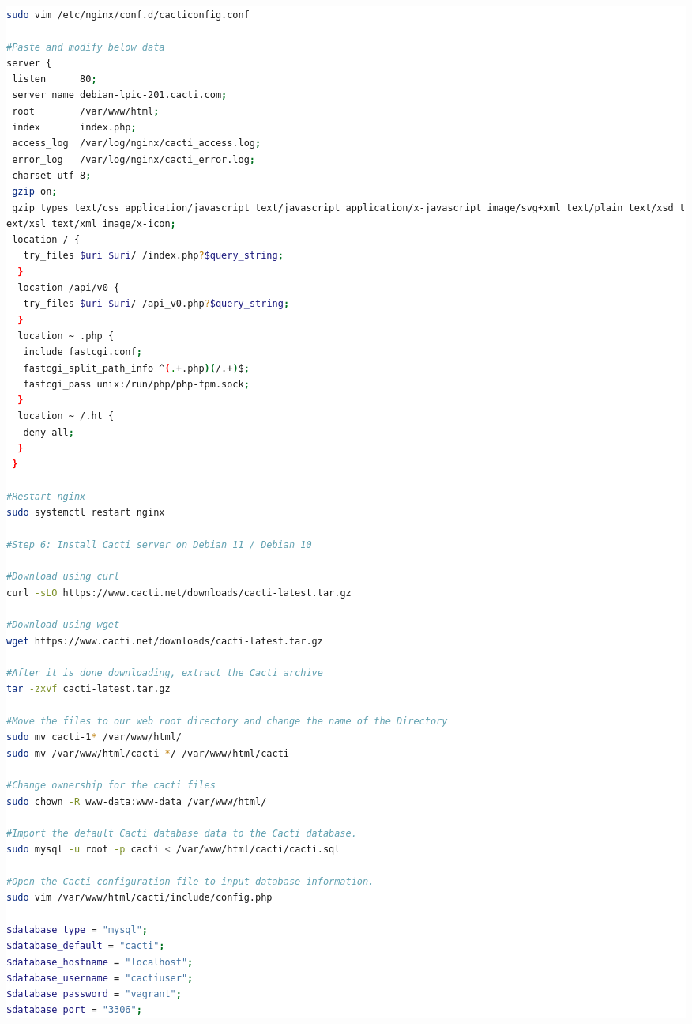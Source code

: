 ```sh
sudo vim /etc/nginx/conf.d/cacticonfig.conf

#Paste and modify below data
server {
 listen      80;
 server_name debian-lpic-201.cacti.com;
 root        /var/www/html;
 index       index.php;
 access_log  /var/log/nginx/cacti_access.log;
 error_log   /var/log/nginx/cacti_error.log;
 charset utf-8;
 gzip on;
 gzip_types text/css application/javascript text/javascript application/x-javascript image/svg+xml text/plain text/xsd text/xsl text/xml image/x-icon;
 location / {
   try_files $uri $uri/ /index.php?$query_string;
  }
  location /api/v0 {
   try_files $uri $uri/ /api_v0.php?$query_string;
  }
  location ~ .php {
   include fastcgi.conf;
   fastcgi_split_path_info ^(.+.php)(/.+)$;
   fastcgi_pass unix:/run/php/php-fpm.sock;
  }
  location ~ /.ht {
   deny all;
  }
 }

#Restart nginx
sudo systemctl restart nginx

#Step 6: Install Cacti server on Debian 11 / Debian 10

#Download using curl
curl -sLO https://www.cacti.net/downloads/cacti-latest.tar.gz

#Download using wget
wget https://www.cacti.net/downloads/cacti-latest.tar.gz

#After it is done downloading, extract the Cacti archive
tar -zxvf cacti-latest.tar.gz

#Move the files to our web root directory and change the name of the Directory
sudo mv cacti-1* /var/www/html/
sudo mv /var/www/html/cacti-*/ /var/www/html/cacti

#Change ownership for the cacti files
sudo chown -R www-data:www-data /var/www/html/

#Import the default Cacti database data to the Cacti database.
sudo mysql -u root -p cacti < /var/www/html/cacti/cacti.sql

#Open the Cacti configuration file to input database information.
sudo vim /var/www/html/cacti/include/config.php

$database_type = "mysql";
$database_default = "cacti";
$database_hostname = "localhost";
$database_username = "cactiuser";
$database_password = "vagrant";
$database_port = "3306";
```